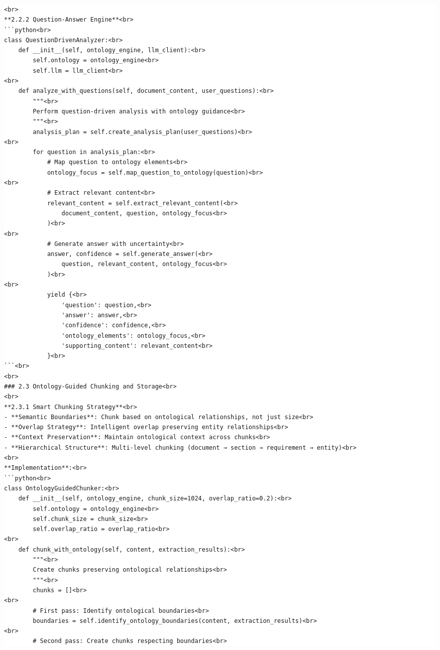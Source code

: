 ```<br>
<br>
**2.2.2 Question-Answer Engine**<br>
```python<br>
class QuestionDrivenAnalyzer:<br>
    def __init__(self, ontology_engine, llm_client):<br>
        self.ontology = ontology_engine<br>
        self.llm = llm_client<br>
<br>
    def analyze_with_questions(self, document_content, user_questions):<br>
        """<br>
        Perform question-driven analysis with ontology guidance<br>
        """<br>
        analysis_plan = self.create_analysis_plan(user_questions)<br>
<br>
        for question in analysis_plan:<br>
            # Map question to ontology elements<br>
            ontology_focus = self.map_question_to_ontology(question)<br>
<br>
            # Extract relevant content<br>
            relevant_content = self.extract_relevant_content(<br>
                document_content, question, ontology_focus<br>
            )<br>
<br>
            # Generate answer with uncertainty<br>
            answer, confidence = self.generate_answer(<br>
                question, relevant_content, ontology_focus<br>
            )<br>
<br>
            yield {<br>
                'question': question,<br>
                'answer': answer,<br>
                'confidence': confidence,<br>
                'ontology_elements': ontology_focus,<br>
                'supporting_content': relevant_content<br>
            }<br>
```<br>
<br>
### 2.3 Ontology-Guided Chunking and Storage<br>
<br>
**2.3.1 Smart Chunking Strategy**<br>
- **Semantic Boundaries**: Chunk based on ontological relationships, not just size<br>
- **Overlap Strategy**: Intelligent overlap preserving entity relationships<br>
- **Context Preservation**: Maintain ontological context across chunks<br>
- **Hierarchical Structure**: Multi-level chunking (document → section → requirement → entity)<br>
<br>
**Implementation**:<br>
```python<br>
class OntologyGuidedChunker:<br>
    def __init__(self, ontology_engine, chunk_size=1024, overlap_ratio=0.2):<br>
        self.ontology = ontology_engine<br>
        self.chunk_size = chunk_size<br>
        self.overlap_ratio = overlap_ratio<br>
<br>
    def chunk_with_ontology(self, content, extraction_results):<br>
        """<br>
        Create chunks preserving ontological relationships<br>
        """<br>
        chunks = []<br>
<br>
        # First pass: Identify ontological boundaries<br>
        boundaries = self.identify_ontology_boundaries(content, extraction_results)<br>
<br>
        # Second pass: Create chunks respecting boundaries<br>
```